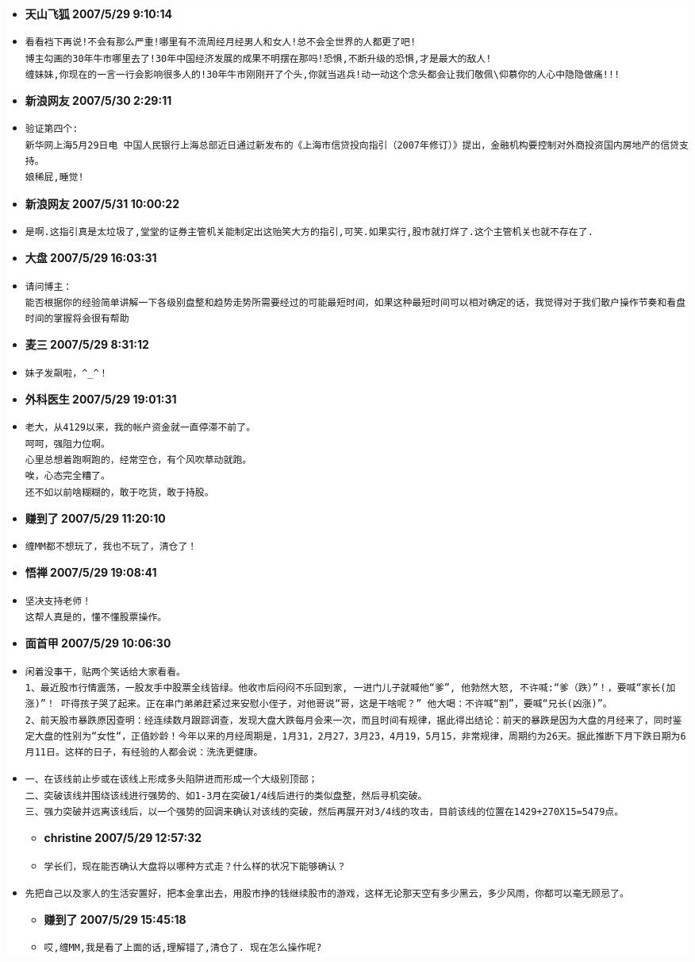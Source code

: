 - **天山飞狐 2007/5/29 9:10:14**
- ```
  看看裆下再说!不会有那么严重!哪里有不流周经月经男人和女人!总不会全世界的人都更了吧!
  博主勾画的30年牛市哪里去了!30年中国经济发展的成果不明摆在那吗!恐惧,不断升级的恐惧,才是最大的敌人!
  缠妹妹,你现在的一言一行会影响很多人的!30年牛市刚刚开了个头,你就当逃兵!动一动这个念头都会让我们敬佩\仰慕你的人心中隐隐做痛!!! 
  ```
- **新浪网友 2007/5/30 2:29:11**
- ```
  验证第四个:
  新华网上海5月29日电 中国人民银行上海总部近日通过新发布的《上海市信贷投向指引（2007年修订）》提出，金融机构要控制对外商投资国内房地产的信贷支持。
  娘稀屁,睡觉!
  ```
- **新浪网友 2007/5/31 10:00:22**
- ```
  是啊.这指引真是太垃圾了,堂堂的证券主管机关能制定出这贻笑大方的指引,可笑.如果实行,股市就打烊了.这个主管机关也就不存在了.
  ```
- **大盘 2007/5/29 16:03:31**
- ```
  请问博主：
  能否根据你的经验简单讲解一下各级别盘整和趋势走势所需要经过的可能最短时间，如果这种最短时间可以相对确定的话，我觉得对于我们散户操作节奏和看盘时间的掌握将会很有帮助
  ```
- **麦三 2007/5/29 8:31:12**
- ```
  妹子发飙啦，^_^！
  ```
- **外科医生 2007/5/29 19:01:31**
- ```
  老大，从4129以来，我的帐户资金就一直停滞不前了。
  呵呵，强阻力位啊。
  心里总想着跑啊跑的，经常空仓，有个风吹草动就跑。
  唉，心态完全糟了。
  还不如以前啥糊糊的，敢于吃货，敢于持股。
  ```
- **赚到了 2007/5/29 11:20:10**
- ```
  缠MM都不想玩了，我也不玩了，清仓了！
  ```
- **悟禅 2007/5/29 19:08:41**
- ```
  坚决支持老师！
  这帮人真是的，懂不懂股票操作。
  ```
- **面首甲 2007/5/29 10:06:30**
- ```
  闲着没事干，贴两个笑话给大家看看。
  1、最近股市行情震荡，一股友手中股票全线皆绿。他收市后闷闷不乐回到家, 一进门儿子就喊他“爹”, 他勃然大怒, 不许喊:“爹（跌）”！，要喊“家长(加涨)”！ 吓得孩子哭了起来。正在串门弟弟赶紧过来安慰小侄子，对他哥说“哥，这是干啥呢？” 他大喝：不许喊“割”，要喊“兄长(凶涨)”。 
  2、前天股市暴跌原因查明：经连续数月跟踪调查，发现大盘大跌每月会来一次，而且时间有规律，据此得出结论：前天的暴跌是因为大盘的月经来了，同时鉴定大盘的性别为“女性“，正值妙龄！今年以来的月经周期是，1月31，2月27，3月23，4月19，5月15，非常规律，周期约为26天。据此推断下月下跌日期为6月11日。这样的日子，有经验的人都会说：洗洗更健康。
  ```
- ```
  一、在该线前止步或在该线上形成多头陷阱进而形成一个大级别顶部；
  二、突破该线并围绕该线进行强势的、如1-3月在突破1/4线后进行的类似盘整，然后寻机突破。
  三、强力突破并远离该线后，以一个强势的回调来确认对该线的突破，然后再展开对3/4线的攻击，目前该线的位置在1429+270X15=5479点。
  ```
   - **christine 2007/5/29 12:57:32**
   - ```
     学长们，现在能否确认大盘将以哪种方式走？什么样的状况下能够确认？
     ```
- ```
  先把自己以及家人的生活安置好，把本金拿出去，用股市挣的钱继续股市的游戏，这样无论那天空有多少黑云，多少风雨，你都可以毫无顾忌了。
  ```
   - **赚到了 2007/5/29 15:45:18**
   - ```
     哎,缠MM,我是看了上面的话,理解错了,清仓了. 现在怎么操作呢?
     ```
  ```